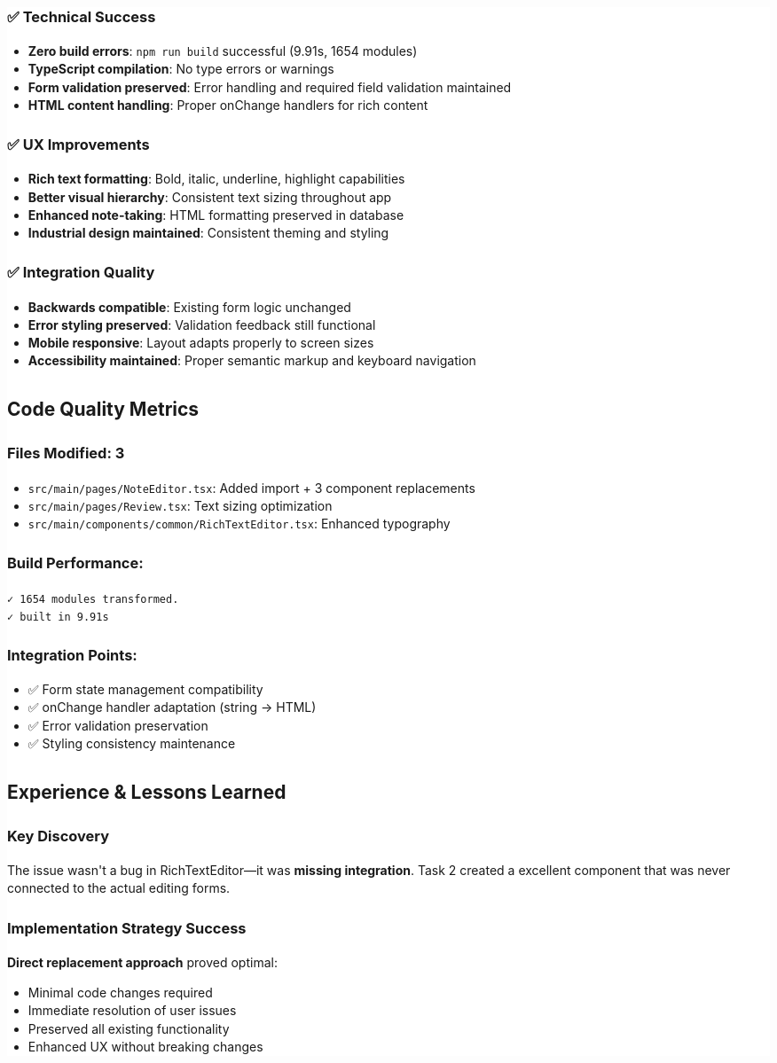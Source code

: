 ### ✅ Technical Success
- **Zero build errors**: `npm run build` successful (9.91s, 1654 modules)
- **TypeScript compilation**: No type errors or warnings
- **Form validation preserved**: Error handling and required field validation maintained
- **HTML content handling**: Proper onChange handlers for rich content

### ✅ UX Improvements
- **Rich text formatting**: Bold, italic, underline, highlight capabilities
- **Better visual hierarchy**: Consistent text sizing throughout app
- **Enhanced note-taking**: HTML formatting preserved in database
- **Industrial design maintained**: Consistent theming and styling

### ✅ Integration Quality
- **Backwards compatible**: Existing form logic unchanged
- **Error styling preserved**: Validation feedback still functional
- **Mobile responsive**: Layout adapts properly to screen sizes
- **Accessibility maintained**: Proper semantic markup and keyboard navigation

## Code Quality Metrics

### Files Modified: 3
- `src/main/pages/NoteEditor.tsx`: Added import + 3 component replacements
- `src/main/pages/Review.tsx`: Text sizing optimization
- `src/main/components/common/RichTextEditor.tsx`: Enhanced typography

### Build Performance:
```bash
✓ 1654 modules transformed.
✓ built in 9.91s
```

### Integration Points:
- ✅ Form state management compatibility
- ✅ onChange handler adaptation (string → HTML)
- ✅ Error validation preservation
- ✅ Styling consistency maintenance

## Experience & Lessons Learned

### Key Discovery
The issue wasn't a bug in RichTextEditor—it was **missing integration**. Task 2 created a excellent component that was never connected to the actual editing forms.

### Implementation Strategy Success
**Direct replacement approach** proved optimal:
- Minimal code changes required
- Immediate resolution of user issues
- Preserved all existing functionality
- Enhanced UX without breaking changes
